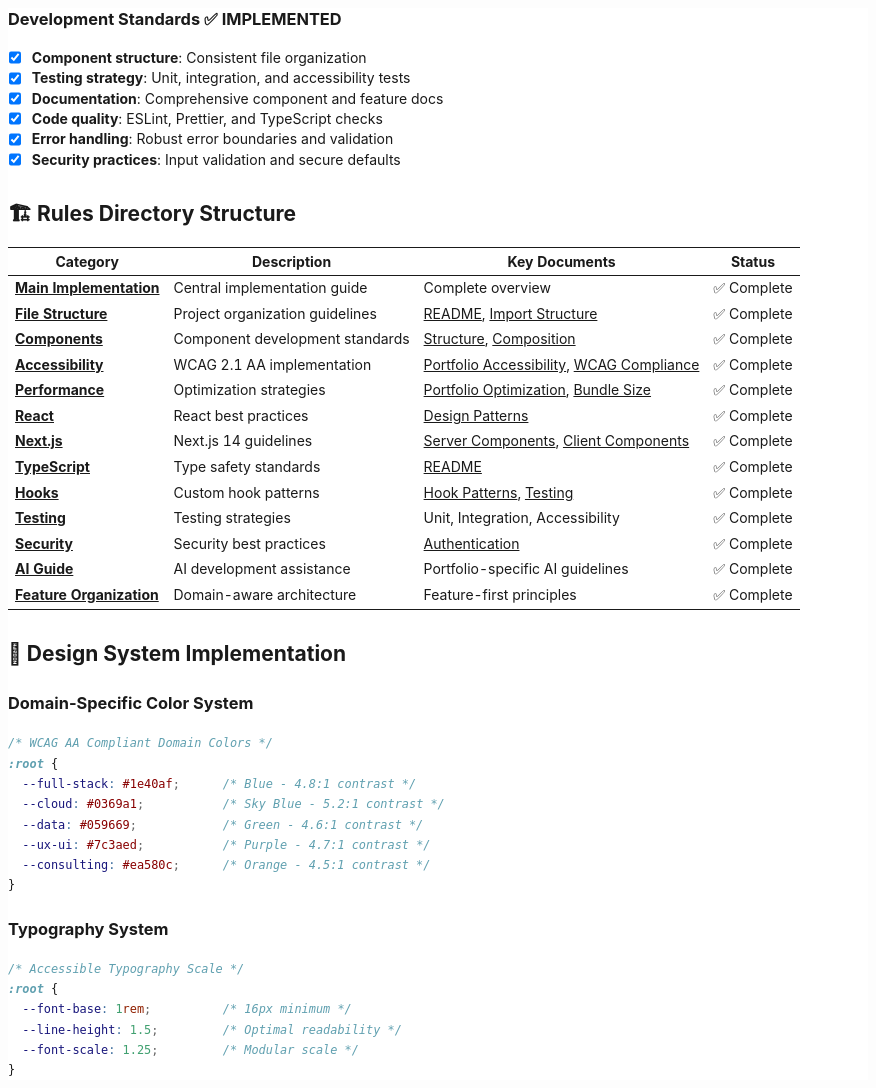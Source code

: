 ### **Development Standards** ✅ **IMPLEMENTED**
- [x] **Component structure**: Consistent file organization
- [x] **Testing strategy**: Unit, integration, and accessibility tests
- [x] **Documentation**: Comprehensive component and feature docs
- [x] **Code quality**: ESLint, Prettier, and TypeScript checks
- [x] **Error handling**: Robust error boundaries and validation
- [x] **Security practices**: Input validation and secure defaults

## 🏗️ **Rules Directory Structure**

| Category | Description | Key Documents | Status |
|----------|-------------|---------------|---------|
| [**Main Implementation**](./PORTFOLIO_RULES_IMPLEMENTATION.md) | Central implementation guide | Complete overview | ✅ Complete |
| [**File Structure**](./file-structure/) | Project organization guidelines | [README](./file-structure/README.md), [Import Structure](./file-structure/import-structure.md) | ✅ Complete |
| [**Components**](./components/) | Component development standards | [Structure](./components/component-structure.md), [Composition](./components/component-composition.md) | ✅ Complete |
| [**Accessibility**](./accessibility/) | WCAG 2.1 AA implementation | [Portfolio Accessibility](./accessibility/portfolio-accessibility.md), [WCAG Compliance](./accessibility/wcag-compliance.md) | ✅ Complete |
| [**Performance**](./performance/) | Optimization strategies | [Portfolio Optimization](./performance/portfolio-optimization.md), [Bundle Size](./performance/bundle-size.md) | ✅ Complete |
| [**React**](./react/) | React best practices | [Design Patterns](./react/design-patterns.md) | ✅ Complete |
| [**Next.js**](./nextjs/) | Next.js 14 guidelines | [Server Components](./nextjs/server-components.md), [Client Components](./nextjs/client-components.md) | ✅ Complete |
| [**TypeScript**](./typescript/) | Type safety standards | [README](./typescript/README.md) | ✅ Complete |
| [**Hooks**](./hooks/) | Custom hook patterns | [Hook Patterns](./hooks/hook-patterns.md), [Testing](./hooks/hook-testing.md) | ✅ Complete |
| [**Testing**](./testing/) | Testing strategies | Unit, Integration, Accessibility | ✅ Complete |
| [**Security**](./security/) | Security best practices | [Authentication](./security/authentication.md) | ✅ Complete |
| [**AI Guide**](./ai-guide.md) | AI development assistance | Portfolio-specific AI guidelines | ✅ Complete |
| [**Feature Organization**](./feature-first-organization.md) | Domain-aware architecture | Feature-first principles | ✅ Complete |

## 🎨 **Design System Implementation**

### **Domain-Specific Color System**
```css
/* WCAG AA Compliant Domain Colors */
:root {
  --full-stack: #1e40af;      /* Blue - 4.8:1 contrast */
  --cloud: #0369a1;           /* Sky Blue - 5.2:1 contrast */
  --data: #059669;            /* Green - 4.6:1 contrast */
  --ux-ui: #7c3aed;           /* Purple - 4.7:1 contrast */
  --consulting: #ea580c;      /* Orange - 4.5:1 contrast */
}
```

### **Typography System**
```css
/* Accessible Typography Scale */
:root {
  --font-base: 1rem;          /* 16px minimum */
  --line-height: 1.5;         /* Optimal readability */
  --font-scale: 1.25;         /* Modular scale */
}
```
